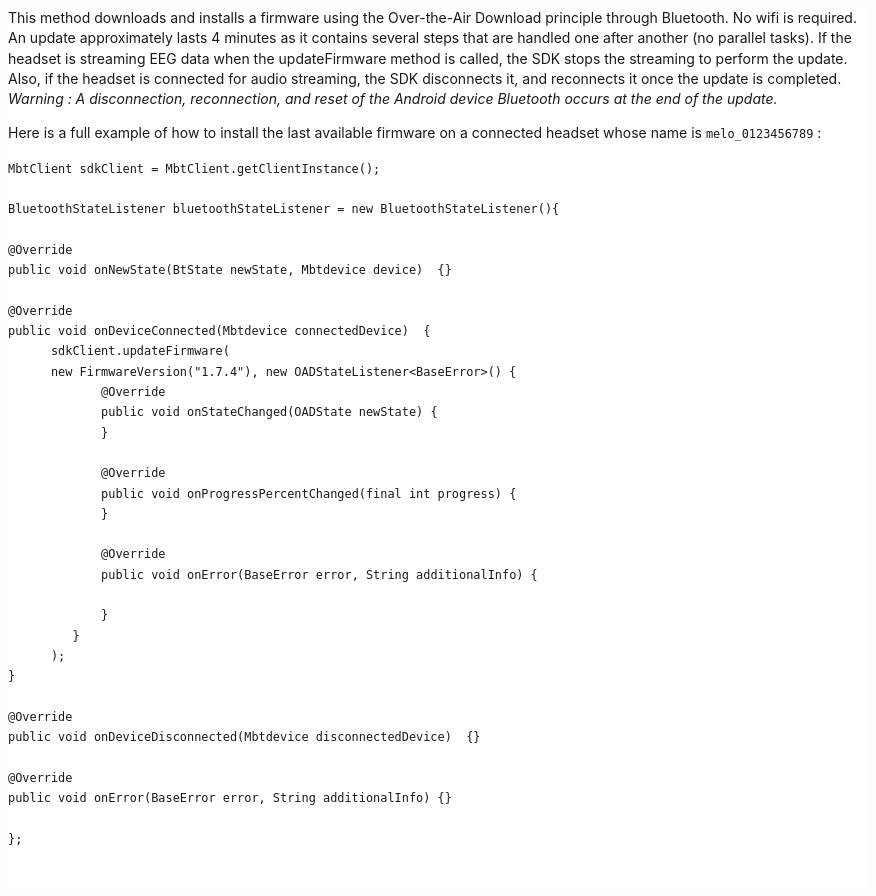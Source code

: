 This method downloads and installs a firmware using the Over-the-Air Download principle through Bluetooth. No wifi is required.
An update approximately lasts 4 minutes as it contains several steps that are handled one after another (no parallel tasks).
If the headset is streaming EEG data when the updateFirmware method is called, the SDK stops the streaming to perform the update.
Also, if the headset is connected for audio streaming, the SDK disconnects it, and reconnects it once the update is completed.
*Warning : A disconnection, reconnection, and reset of the Android device Bluetooth occurs at the end of the update.*

Here is a full example of how to install the last available firmware on a connected headset whose name is `melo_0123456789` :

```
MbtClient sdkClient = MbtClient.getClientInstance();

BluetoothStateListener bluetoothStateListener = new BluetoothStateListener(){

@Override
public void onNewState(BtState newState, Mbtdevice device)  {}

@Override
public void onDeviceConnected(Mbtdevice connectedDevice)  {
      sdkClient.updateFirmware(
      new FirmwareVersion("1.7.4"), new OADStateListener<BaseError>() {
             @Override
             public void onStateChanged(OADState newState) {
             }

             @Override
             public void onProgressPercentChanged(final int progress) {
             }

             @Override
             public void onError(BaseError error, String additionalInfo) {

             }
         }
      );
}

@Override
public void onDeviceDisconnected(Mbtdevice disconnectedDevice)  {}

@Override
public void onError(BaseError error, String additionalInfo) {}

};



```
